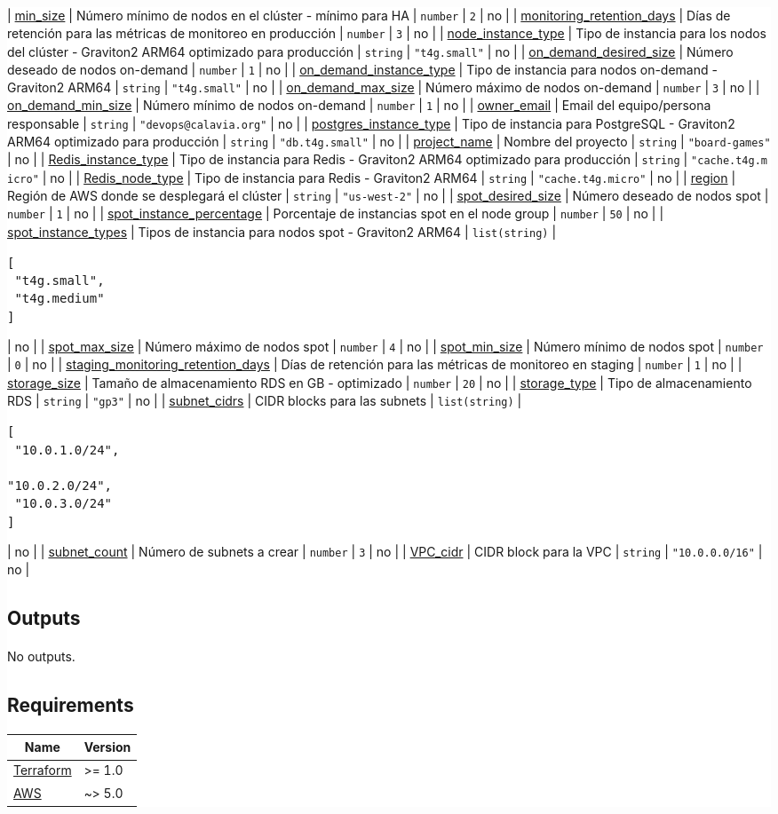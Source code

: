 | <a name="input_min_size"></a> [min\_size](#input\_min\_size) | Número mínimo de nodos en el clúster - mínimo para HA | `number` | `2` | no |
| <a name="input_monitoring_retention_days"></a> [monitoring\_retention\_days](#input\_monitoring\_retention\_days) | Días de retención para las métricas de monitoreo en producción | `number` | `3` | no |
| <a name="input_node_instance_type"></a> [node\_instance\_type](#input\_node\_instance\_type) | Tipo de instancia para los nodos del clúster - Graviton2 ARM64 optimizado para producción | `string` | `"t4g.small"` | no |
| <a name="input_on_demand_desired_size"></a> [on\_demand\_desired\_size](#input\_on\_demand\_desired\_size) | Número deseado de nodos on-demand | `number` | `1` | no |
| <a name="input_on_demand_instance_type"></a> [on\_demand\_instance\_type](#input\_on\_demand\_instance\_type) | Tipo de instancia para nodos on-demand - Graviton2 ARM64 | `string` | `"t4g.small"` | no |
| <a name="input_on_demand_max_size"></a> [on\_demand\_max\_size](#input\_on\_demand\_max\_size) | Número máximo de nodos on-demand | `number` | `3` | no |
| <a name="input_on_demand_min_size"></a> [on\_demand\_min\_size](#input\_on\_demand\_min\_size) | Número mínimo de nodos on-demand | `number` | `1` | no |
| <a name="input_owner_email"></a> [owner\_email](#input\_owner\_email) | Email del equipo/persona responsable | `string` | `"devops@calavia.org"` | no |
| <a name="input_postgres_instance_type"></a> [postgres\_instance\_type](#input\_postgres\_instance\_type) | Tipo de instancia para PostgreSQL - Graviton2 ARM64 optimizado para producción | `string` | `"db.t4g.small"` | no |
| <a name="input_project_name"></a> [project\_name](#input\_project\_name) | Nombre del proyecto | `string` | `"board-games"` | no |
| <a name="input_redis_instance_type"></a> [Redis\_instance\_type](#input\_redis\_instance\_type) | Tipo de instancia para Redis - Graviton2 ARM64 optimizado para producción | `string` | `"cache.t4g.micro"` | no |
| <a name="input_redis_node_type"></a> [Redis\_node\_type](#input\_redis\_node\_type) | Tipo de instancia para Redis - Graviton2 ARM64 | `string` | `"cache.t4g.micro"` | no |
| <a name="input_region"></a> [region](#input\_region) | Región de AWS donde se desplegará el clúster | `string` | `"us-west-2"` | no |
| <a name="input_spot_desired_size"></a> [spot\_desired\_size](#input\_spot\_desired\_size) | Número deseado de nodos spot | `number` | `1` | no |
| <a name="input_spot_instance_percentage"></a> [spot\_instance\_percentage](#input\_spot\_instance\_percentage) | Porcentaje de instancias spot en el node group | `number` | `50` | no |
| <a name="input_spot_instance_types"></a> [spot\_instance\_types](#input\_spot\_instance\_types) | Tipos de instancia para nodos spot - Graviton2 ARM64 | `list(string)` | <pre>[<br>  "t4g.small",<br>  "t4g.medium"<br>]</pre> | no |
| <a name="input_spot_max_size"></a> [spot\_max\_size](#input\_spot\_max\_size) | Número máximo de nodos spot | `number` | `4` | no |
| <a name="input_spot_min_size"></a> [spot\_min\_size](#input\_spot\_min\_size) | Número mínimo de nodos spot | `number` | `0` | no |
| <a name="input_staging_monitoring_retention_days"></a> [staging\_monitoring\_retention\_days](#input\_staging\_monitoring\_retention\_days) | Días de retención para las métricas de monitoreo en staging | `number` | `1` | no |
| <a name="input_storage_size"></a> [storage\_size](#input\_storage\_size) | Tamaño de almacenamiento RDS en GB - optimizado | `number` | `20` | no |
| <a name="input_storage_type"></a> [storage\_type](#input\_storage\_type) | Tipo de almacenamiento RDS | `string` | `"gp3"` | no |
| <a name="input_subnet_cidrs"></a> [subnet\_cidrs](#input\_subnet\_cidrs) | CIDR blocks para las subnets | `list(string)` | <pre>[<br>  "10.0.1.0/24",<br>  "10.0.2.0/24",<br>  "10.0.3.0/24"<br>]</pre> | no |
| <a name="input_subnet_count"></a> [subnet\_count](#input\_subnet\_count) | Número de subnets a crear | `number` | `3` | no |
| <a name="input_vpc_cidr"></a> [VPC\_cidr](#input\_vpc\_cidr) | CIDR block para la VPC | `string` | `"10.0.0.0/16"` | no |

## Outputs

No outputs.


## Requirements

| Name | Version |
|------|---------|
| <a name="requirement_terraform"></a> [Terraform](#requirement\_terraform) | >= 1.0 |
| <a name="requirement_aws"></a> [AWS](#requirement\_aws) | ~> 5.0 |
